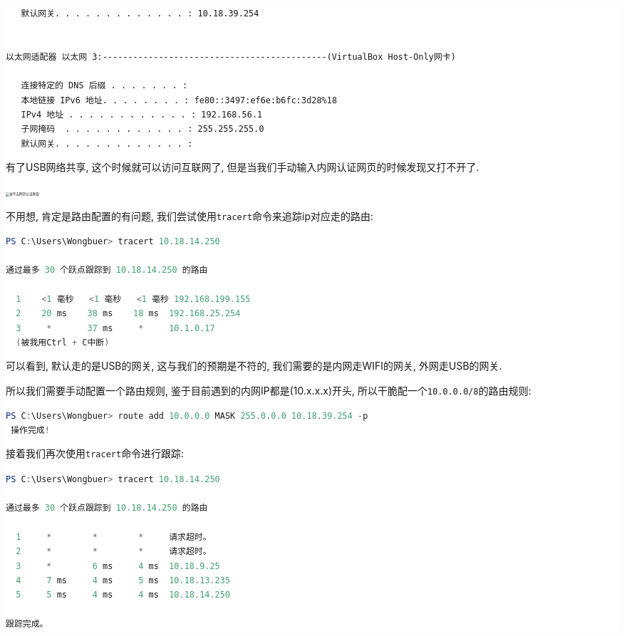 ```text
   默认网关. . . . . . . . . . . . . : 10.18.39.254
   
   
以太网适配器 以太网 3:--------------------------------------------(VirtualBox Host-Only网卡)

   连接特定的 DNS 后缀 . . . . . . . :
   本地链接 IPv6 地址. . . . . . . . : fe80::3497:ef6e:b6fc:3d28%18
   IPv4 地址 . . . . . . . . . . . . : 192.168.56.1
   子网掩码  . . . . . . . . . . . . : 255.255.255.0
   默认网关. . . . . . . . . . . . . :
```



有了USB网络共享, 这个时候就可以访问互联网了, 但是当我们手动输入内网认证网页的时候发现又打不开了.

<img src="https://img.qlqqs.com/b/2025/06/20/6854ba91034ac.png" alt="进不去网页认证界面" style="zoom:33%;" />

不用想, 肯定是路由配置的有问题, 我们尝试使用`tracert`命令来追踪ip对应走的路由:

```powershell
PS C:\Users\Wongbuer> tracert 10.18.14.250

通过最多 30 个跃点跟踪到 10.18.14.250 的路由

  1    <1 毫秒   <1 毫秒   <1 毫秒 192.168.199.155
  2    20 ms    38 ms    18 ms  192.168.25.254
  3     *       37 ms     *     10.1.0.17
  (被我用Ctrl + C中断)
```

可以看到, 默认走的是USB的网关, 这与我们的预期是不符的, 我们需要的是内网走WIFI的网关, 外网走USB的网关.

所以我们需要手动配置一个路由规则, 鉴于目前遇到的内网IP都是(10.x.x.x)开头, 所以干脆配一个`10.0.0.0/8`的路由规则:

```powershell
PS C:\Users\Wongbuer> route add 10.0.0.0 MASK 255.0.0.0 10.18.39.254 -p
 操作完成!
```

接着我们再次使用`tracert`命令进行跟踪:

```powershell
PS C:\Users\Wongbuer> tracert 10.18.14.250

通过最多 30 个跃点跟踪到 10.18.14.250 的路由

  1     *        *        *     请求超时。
  2     *        *        *     请求超时。
  3     *        6 ms     4 ms  10.18.9.25
  4     7 ms     4 ms     5 ms  10.18.13.235
  5     5 ms     4 ms     4 ms  10.18.14.250

跟踪完成。
```
